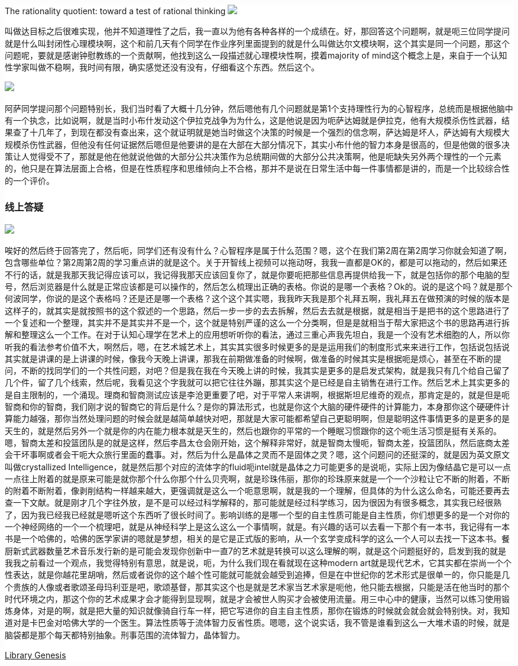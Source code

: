 The rationality quotient: toward a test of rational thinking
![](https://tva1.sinaimg.cn/large/008eGmZEly1gndfjkrkkzj311u0lch7c.jpg)


叫做达目标之后很难实现，他并不知道理性了之后，我一直以为他有各种各样的一个成绩在。好，那回答这个问题啊，就是呃三位同学提问就是什么叫封闭性心理模块啊，这个和前几天有个同学在作业序列里面提到的就是什么叫做达尔文模块啊，这个其实是同一个问题，那这个问题呢，要就是感谢钟慰教练的一个贡献啊，他找到这么一段描述就心理模块性啊，摸着majority of mind这个概念上是，来自于一个认知性学家叫做不稳啊，我时间有限，确实感觉还没有没有，仔细看这个东西。然后这个。


![](https://tva1.sinaimg.cn/large/008eGmZEly1gndfrk2kakj311s0laqlm.jpg)

阿萨同学提问那个问题特别长，我们当时看了大概十几分钟，然后嗯他有几个问题就是第1个支持理性行为的心智程序，总统而是根据他脑中有一个执念，比如说啊，就是当时小布什发动这个伊拉克战争为为什么，这是他说是因为呃萨达姆就是伊拉克，他有大规模杀伤性武器，结果查了十几年了，到现在都没有查出来，这个就证明就是她当时做这个决策的时候是一个强烈的信念啊，萨达姆是坏人，萨达姆有大规模大规模杀伤性武器，但他没有任何证据然后嗯但是他要讲的是在大部在大部分情况下，其实小布什他的智力本身是很高的，但是他做的很多决策让人觉得受不了，那就是他在他就说他做的大部分公共决策作为总统期间做的大部分公共决策啊，他是呃缺失另外两个理性的一个元素的，他只是在算法层面上合格，但是在性质程序和思维倾向上不合格，那并不是说在日常生活中每一件事情都是讲的，而是一个比较综合性的一个评价。


### 线上答疑

![](https://tva1.sinaimg.cn/large/008eGmZEly1gndfwru5epj311m0laakf.jpg)


唉好的然后终于回答完了，然后呃，同学们还有没有什么？心智程序是属于什么范围？嗯，这个在我们第2周在第2周学习你就会知道了啊，包含哪些单位？第2周第2周的学习重点讲的就是这个。关于开智线上视频可以拖动呀，我我一直都是OK的，都是可以拖动的，然后如果还不行的话，就是我那天我记得应该可以，我记得我那天应该回复你了，就是你要呃把那些信息再提供给我一下，就是包括你的那个电脑的型号，然后浏览器是什么就是正常应该都是可以操作的，然后怎么梳理出正确的表格。你说的是哪一个表格？Ok的。说的是这个吗？就是那个何波同学，你说的是这个表格吗？还是还是哪一个表格？这个这个其实嗯，我我昨天我是那个礼拜五啊，我礼拜五在做预演的时候的版本是这样子的，就其实是就按照书的这个叙述的一个思路，然后一步一步的去去拆解，然后去去就是根据，就是相当于是把书的这个思路进行了一个复述和一个整理，其实并不是其实并不是一个，这个就是特别严谨的这么一个分类啊，但是是就相当于帮大家把这个书的思路再进行拆解和整理这么一个工作。在对于认知心理学在艺术上的应用想听听你的看法，通过三重心声我先坦白，我是一个没有艺术细胞的人，所以你听我的看法参考价值不大，啊然后，嗯，在艺术城艺术上，其实其实很多时候更多的是是运用我们的制度形式来来进行工作，包括说包括说其实就是讲课的是上讲课的时候，像我今天晚上讲课，那我在前期做准备的时候啊，做准备的时候其实是根据呃是烦心，甚至在不断的提问，不断的找同学们的一个共性问题，对吧？但是我在我在今天晚上讲的时候，我其实是更多的是启发式架构，就是我只有几个给自己留了几个件，留了几个线索，然后呢，我看见这个字我就可以把它往往外蹦，那其实这个是已经是自主销售在进行工作。然后艺术上其实更多的是自主限制的，一个涌现。理商和智商测试应该是李沧更重要了吧，对于平常人来讲啊，根据斯坦尼维奇的观点，那肯定是的，就是但是呃智商和你的智商，我们刚才说的智商它的背后是什么？是你的算法形式，也就是你这个大脑的硬件硬件的计算能力，本身那你这个硬硬件计算能力越强，那你当然处理问题的时候会就是越简单越快对吧，那就是大家可能都希望自己更聪明啊，但是聪明这件事情更多的是更多的是天生的，就是然后另外一个就是你的内在能力根本就是天生的，然后也跟你的平常的一个睡眠习惯跟你的这个呃生活习惯是挺有关系的。嗯，智商太差和投篮团队是的就是这样，然后李昌太仓会刚开始，这个解释非常好，就是智商太慢呃，智商太差，投篮团队，然后底商太差会干坏事啊或者会干呃大众旅行里面的蠢事。对，然后为什么是晶体之灵而不是固体之灵？嗯，这个问题问的还挺深的，就是因为英文原文叫做crystallized Intelligence，就是然后那个对应的流体字的fluid呃intel就是晶体之力可能更多的是说呃，实际上因为像结晶它是可以一点一点往上附着的就是原来可能是就你那个什么你那个什么贝壳啊，就是珍珠伟丽，那你的珍珠原来就是一个一个沙粒让它不断的附着，不断的附着不断附着，像剥削结构一样越来越大，更强调就是这么一个呃意思啊，就是我的一个理解，但具体的为什么这么命名，可能还要再去查一下文献。就是刚才几个字往外放，是不是可以经过科学解释的，那可能就是经过科学练习，因为很因为有很多概念，其实我已经很熟了，因为我已经我已经就是嗯听这个东西听了很长时间了。影响训练的是哪一个型的自主性质可能是自主性质，你们想更多的是一个对你的一个神经网络的一个一个梳理吧，就是从神经科学上是这么这么一个事情啊，就是。有兴趣的话可以去看一下那个有一本书，我记得有一本书是一个哈佛的，哈佛的医学家讲的嗯就是梦想，相关的是它是正式版的影响，从一个玄学变成科学的这么一个人可以去找一下这本书。餐厨新式武器数量艺术音乐发行新的是可能会发现你创新中一直7的艺术就是转换可以这么理解的啊，就是这个问题挺好的，启发到我的就是我我之前看过一个观点，我觉得特别有意思，就是说，呃，为什么我们现在看就现在这种modern art就是现代艺术，它其实都在崇尚一个个性表达，就是你越花里胡哨，然后或者说你的这个越个性可能就可能就会越受到追捧，但是在中世纪你的艺术形式是很单一的，你只能是几个贵族的人像或者歌颂圣母玛利亚是吧，歌颂基督，那其实这个也是就是艺术家当艺术家是呃他，他只能去根据，只能是活在他当时的那个时代环境之内，那这个你的艺术成果才会才能得到显现啊，就是才会被世人购买才会被使用流量。用三中心中的健康，当然可以练习使用锻炼身体，对是的啊，就是把大量的知识就像骑自行车一样，把它写进你的自主自主性质，那你在锻炼的时候就会就会就会特别快。对，我知道对是卡巴金对哈佛大学的一个医生。算法性质等于流体智力反省性质。嗯嗯，这个说实话，我不管是谁看到这么一大堆术语的时候，就是脑袋都是那个每天都特别抽象。刑事范围的流体智力，晶体智力。


[Library Genesis](http://libgen.gs/ads.php?md5=0a0712a111d2157ab9023bec2470c86c)
